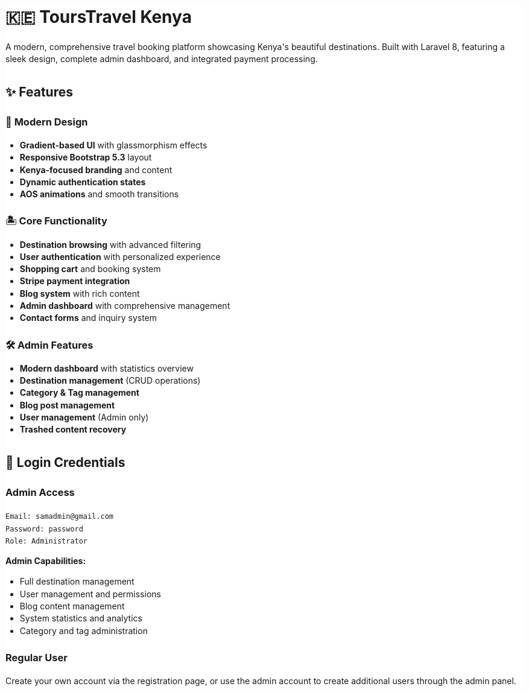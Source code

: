 # 🇰🇪 ToursTravel Kenya

A modern, comprehensive travel booking platform showcasing Kenya's beautiful destinations. Built with Laravel 8, featuring a sleek  design, complete admin dashboard, and integrated payment processing.

## ✨ Features

### 🎨 **Modern  Design**
- **Gradient-based UI** with glassmorphism effects
- **Responsive Bootstrap 5.3** layout
- **Kenya-focused branding** and content
- **Dynamic authentication states**
- **AOS animations** and smooth transitions

### 🏝️ **Core Functionality**
- **Destination browsing** with advanced filtering
- **User authentication** with personalized experience  
- **Shopping cart** and booking system
- **Stripe payment integration**
- **Blog system** with rich content
- **Admin dashboard** with comprehensive management
- **Contact forms** and inquiry system

### 🛠️ **Admin Features**
- **Modern dashboard** with statistics overview
- **Destination management** (CRUD operations)
- **Category & Tag management**
- **Blog post management**
- **User management** (Admin only)
- **Trashed content recovery**

## 🔐 Login Credentials

### Admin Access
```
Email: samadmin@gmail.com
Password: password
Role: Administrator
```

**Admin Capabilities:**
- Full destination management
- User management and permissions
- Blog content management
- System statistics and analytics
- Category and tag administration

### Regular User
Create your own account via the registration page, or use the admin account to create additional users through the admin panel.
